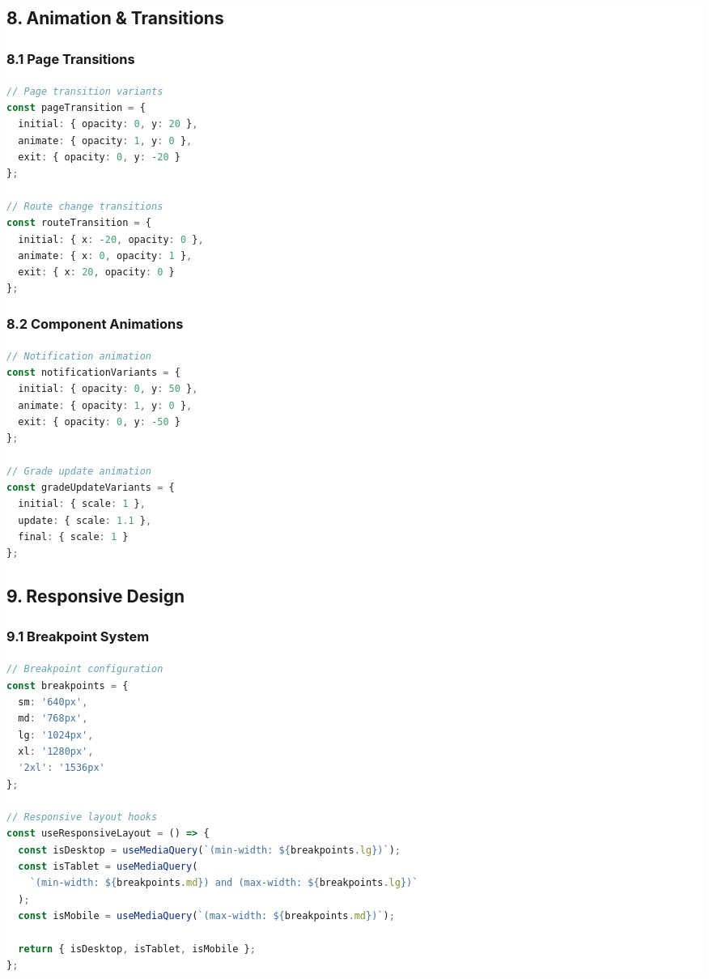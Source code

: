 ## 8. Animation & Transitions

### 8.1 Page Transitions
```typescript
// Page transition variants
const pageTransition = {
  initial: { opacity: 0, y: 20 },
  animate: { opacity: 1, y: 0 },
  exit: { opacity: 0, y: -20 }
};

// Route change transitions
const routeTransition = {
  initial: { x: -20, opacity: 0 },
  animate: { x: 0, opacity: 1 },
  exit: { x: 20, opacity: 0 }
};
```

### 8.2 Component Animations
```typescript
// Notification animation
const notificationVariants = {
  initial: { opacity: 0, y: 50 },
  animate: { opacity: 1, y: 0 },
  exit: { opacity: 0, y: -50 }
};

// Grade update animation
const gradeUpdateVariants = {
  initial: { scale: 1 },
  update: { scale: 1.1 },
  final: { scale: 1 }
};
```

## 9. Responsive Design

### 9.1 Breakpoint System
```typescript
// Breakpoint configuration
const breakpoints = {
  sm: '640px',
  md: '768px',
  lg: '1024px',
  xl: '1280px',
  '2xl': '1536px'
};

// Responsive layout hooks
const useResponsiveLayout = () => {
  const isDesktop = useMediaQuery(`(min-width: ${breakpoints.lg})`);
  const isTablet = useMediaQuery(
    `(min-width: ${breakpoints.md}) and (max-width: ${breakpoints.lg})`
  );
  const isMobile = useMediaQuery(`(max-width: ${breakpoints.md})`);
  
  return { isDesktop, isTablet, isMobile };
};
```
